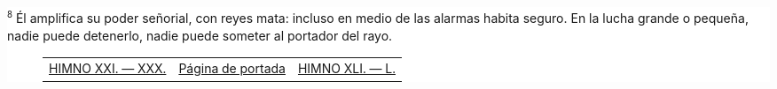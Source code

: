 <p id="v8"><sup><small>8</small></sup> Él amplifica su poder señorial, con reyes mata: incluso en medio de las alarmas habita seguro.
En la lucha grande o pequeña, nadie puede detenerlo, nadie puede someter al portador del rayo.

<figure class="table chapter-navigator">
  <table>
    <tbody>
      <tr>
        <td>
        <a href="/es/book/Hinduism/The_Rig_Veda/Book_1_30">
          <span class="mdi mdi-arrow-left-drop-circle"></span><span class="pl-2">HIMNO XXI. — XXX.</span>
        </a>
        </td>
        <td>
        <a href="/es/book/Hinduism/The_Rig_Veda">
          <span class="mdi mdi-book-open-variant"></span><span class="pl-2">Página de portada</span>
        </a>
        </td>
        <td>
        <a href="/es/book/Hinduism/The_Rig_Veda/Book_1_50">
          <span class="pr-2">HIMNO XLI. — L.</span><span class="mdi mdi-arrow-right-drop-circle"></span>
        </a>
        </td>
      </tr>
    </tbody>
  </table>
</figure>
